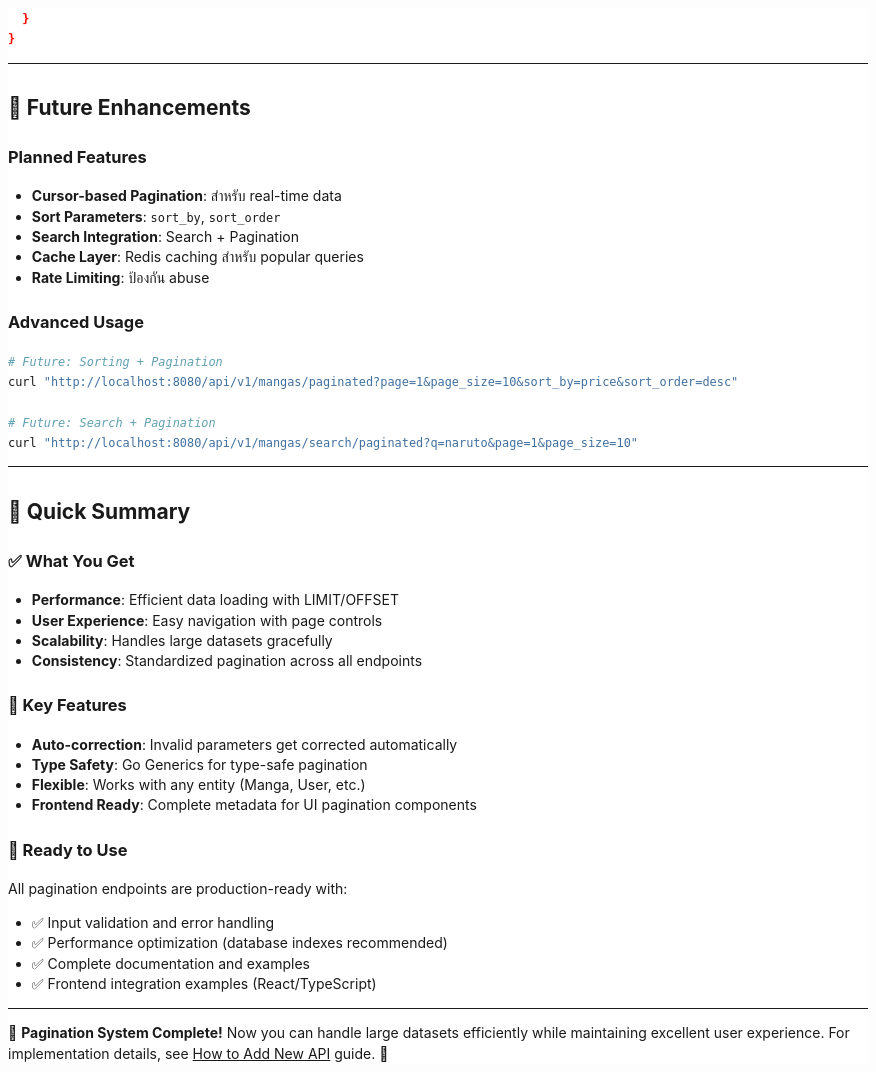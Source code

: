 ```json
  }
}
```

---

## 🚀 **Future Enhancements**

### **Planned Features**
- **Cursor-based Pagination**: สำหรับ real-time data
- **Sort Parameters**: `sort_by`, `sort_order`
- **Search Integration**: Search + Pagination
- **Cache Layer**: Redis caching สำหรับ popular queries
- **Rate Limiting**: ป้องกัน abuse

### **Advanced Usage**
```bash
# Future: Sorting + Pagination
curl "http://localhost:8080/api/v1/mangas/paginated?page=1&page_size=10&sort_by=price&sort_order=desc"

# Future: Search + Pagination  
curl "http://localhost:8080/api/v1/mangas/search/paginated?q=naruto&page=1&page_size=10"
```

---

## 📝 **Quick Summary**

### **✅ What You Get**
- **Performance**: Efficient data loading with LIMIT/OFFSET
- **User Experience**: Easy navigation with page controls
- **Scalability**: Handles large datasets gracefully
- **Consistency**: Standardized pagination across all endpoints

### **🎯 Key Features**
- **Auto-correction**: Invalid parameters get corrected automatically
- **Type Safety**: Go Generics for type-safe pagination
- **Flexible**: Works with any entity (Manga, User, etc.)
- **Frontend Ready**: Complete metadata for UI pagination components

### **🚀 Ready to Use**
All pagination endpoints are production-ready with:
- ✅ Input validation and error handling
- ✅ Performance optimization (database indexes recommended)
- ✅ Complete documentation and examples
- ✅ Frontend integration examples (React/TypeScript)

---

🎉 **Pagination System Complete!** Now you can handle large datasets efficiently while maintaining excellent user experience. For implementation details, see [How to Add New API](HOW_TO_ADD_NEW_API.md) guide. 🚀 